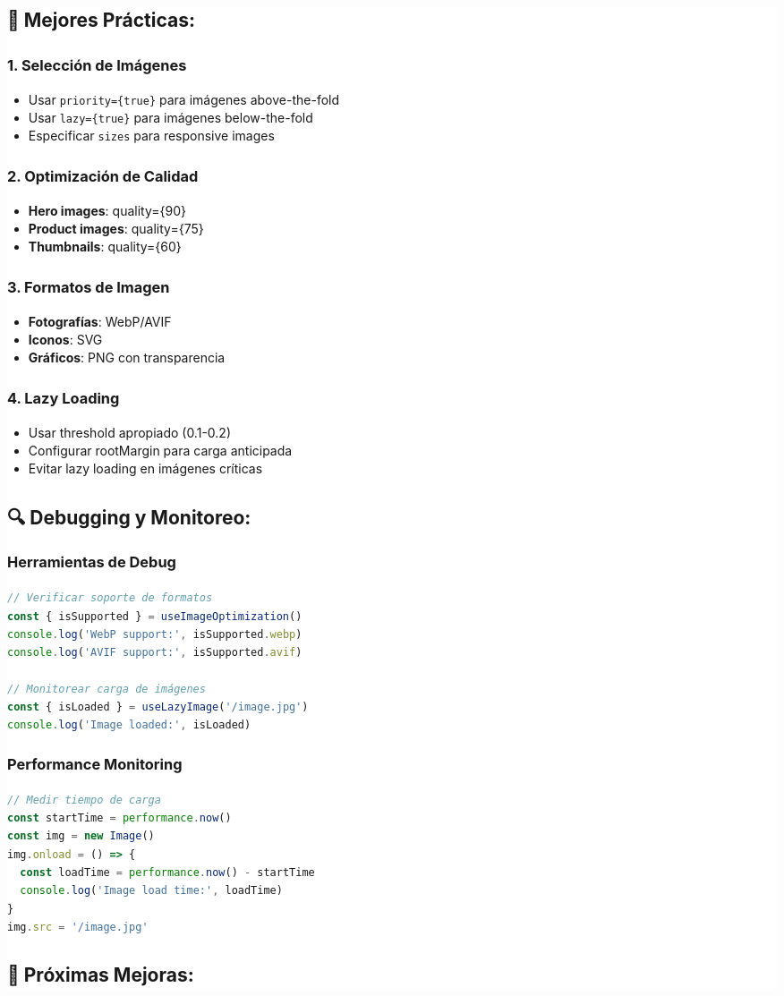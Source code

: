 ## 🎯 **Mejores Prácticas:**

### **1. Selección de Imágenes**
- Usar `priority={true}` para imágenes above-the-fold
- Usar `lazy={true}` para imágenes below-the-fold
- Especificar `sizes` para responsive images

### **2. Optimización de Calidad**
- **Hero images**: quality={90}
- **Product images**: quality={75}
- **Thumbnails**: quality={60}

### **3. Formatos de Imagen**
- **Fotografías**: WebP/AVIF
- **Iconos**: SVG
- **Gráficos**: PNG con transparencia

### **4. Lazy Loading**
- Usar threshold apropiado (0.1-0.2)
- Configurar rootMargin para carga anticipada
- Evitar lazy loading en imágenes críticas

## 🔍 **Debugging y Monitoreo:**

### **Herramientas de Debug**
```typescript
// Verificar soporte de formatos
const { isSupported } = useImageOptimization()
console.log('WebP support:', isSupported.webp)
console.log('AVIF support:', isSupported.avif)

// Monitorear carga de imágenes
const { isLoaded } = useLazyImage('/image.jpg')
console.log('Image loaded:', isLoaded)
```

### **Performance Monitoring**
```typescript
// Medir tiempo de carga
const startTime = performance.now()
const img = new Image()
img.onload = () => {
  const loadTime = performance.now() - startTime
  console.log('Image load time:', loadTime)
}
img.src = '/image.jpg'
```

## 🔄 **Próximas Mejoras:**
